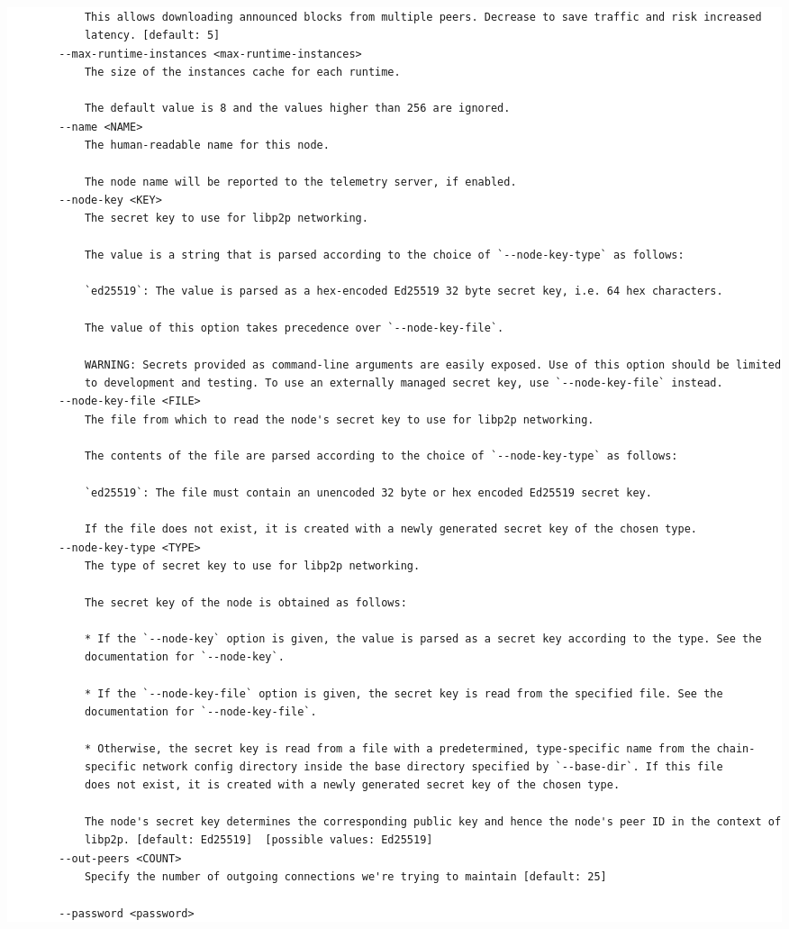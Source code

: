 ```shell
            This allows downloading announced blocks from multiple peers. Decrease to save traffic and risk increased
            latency. [default: 5]
        --max-runtime-instances <max-runtime-instances>              
            The size of the instances cache for each runtime.
            
            The default value is 8 and the values higher than 256 are ignored.
        --name <NAME>                                                
            The human-readable name for this node.
            
            The node name will be reported to the telemetry server, if enabled.
        --node-key <KEY>                                             
            The secret key to use for libp2p networking.
            
            The value is a string that is parsed according to the choice of `--node-key-type` as follows:
            
            `ed25519`: The value is parsed as a hex-encoded Ed25519 32 byte secret key, i.e. 64 hex characters.
            
            The value of this option takes precedence over `--node-key-file`.
            
            WARNING: Secrets provided as command-line arguments are easily exposed. Use of this option should be limited
            to development and testing. To use an externally managed secret key, use `--node-key-file` instead.
        --node-key-file <FILE>
            The file from which to read the node's secret key to use for libp2p networking.
            
            The contents of the file are parsed according to the choice of `--node-key-type` as follows:
            
            `ed25519`: The file must contain an unencoded 32 byte or hex encoded Ed25519 secret key.
            
            If the file does not exist, it is created with a newly generated secret key of the chosen type.
        --node-key-type <TYPE>
            The type of secret key to use for libp2p networking.
            
            The secret key of the node is obtained as follows:
            
            * If the `--node-key` option is given, the value is parsed as a secret key according to the type. See the
            documentation for `--node-key`.
            
            * If the `--node-key-file` option is given, the secret key is read from the specified file. See the
            documentation for `--node-key-file`.
            
            * Otherwise, the secret key is read from a file with a predetermined, type-specific name from the chain-
            specific network config directory inside the base directory specified by `--base-dir`. If this file
            does not exist, it is created with a newly generated secret key of the chosen type.
            
            The node's secret key determines the corresponding public key and hence the node's peer ID in the context of
            libp2p. [default: Ed25519]  [possible values: Ed25519]
        --out-peers <COUNT>
            Specify the number of outgoing connections we're trying to maintain [default: 25]

        --password <password>
```